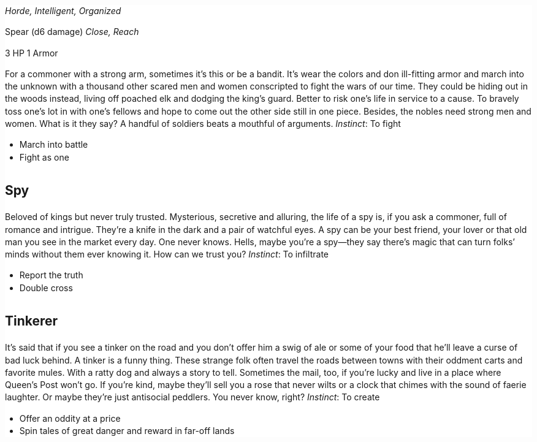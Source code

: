 *Horde, Intelligent, Organized*

Spear \(d6 damage\) *Close, Reach*

3 HP 1 Armor

For a commoner with a strong arm, sometimes it’s this or be a bandit. It’s wear the colors and don ill-fitting armor and march into the unknown with a thousand other scared men and women conscripted to fight the wars of our time. They could be hiding out in the woods instead, living off poached elk and dodging the king’s guard. Better to risk one’s life in service to a cause. To bravely toss one’s lot in with one’s fellows and hope to come out the other side still in one piece. Besides, the nobles need strong men and women. What is it they say? A handful of soldiers beats a mouthful of arguments. *Instinct*: To fight

- March into battle
- Fight as one

## Spy

Beloved of kings but never truly trusted. Mysterious, secretive and alluring, the life of a spy is, if you ask a commoner, full of romance and intrigue. They’re a knife in the dark and a pair of watchful eyes. A spy can be your best friend, your lover or that old man you see in the market every day. One never knows. Hells, maybe you’re a spy—they say there’s magic that can turn folks’ minds without them ever knowing it. How can we trust you? *Instinct*: To infiltrate

- Report the truth
- Double cross

## Tinkerer

It’s said that if you see a tinker on the road and you don’t offer him a swig of ale or some of your food that he’ll leave a curse of bad luck behind. A tinker is a funny thing. These strange folk often travel the roads between towns with their oddment carts and favorite mules. With a ratty dog and always a story to tell. Sometimes the mail, too, if you’re lucky and live in a place where Queen’s Post won’t go. If you’re kind, maybe they’ll sell you a rose that never wilts or a clock that chimes with the sound of faerie laughter. Or maybe they’re just antisocial peddlers. You never know, right? *Instinct*: To create

- Offer an oddity at a price
- Spin tales of great danger and reward in far-off lands
